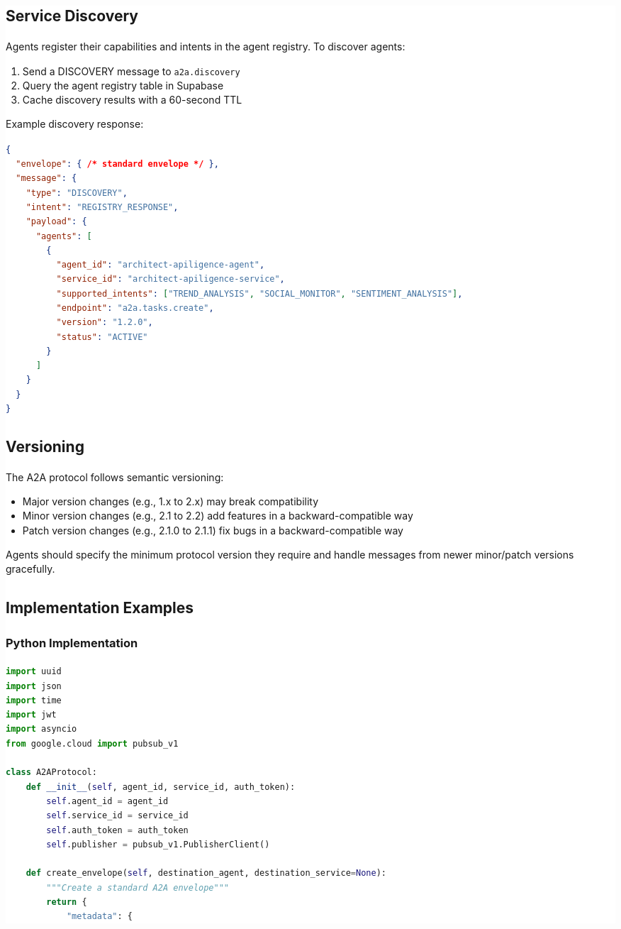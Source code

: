 ## Service Discovery

Agents register their capabilities and intents in the agent registry. To discover agents:

1. Send a DISCOVERY message to `a2a.discovery`
2. Query the agent registry table in Supabase
3. Cache discovery results with a 60-second TTL

Example discovery response:

```json
{
  "envelope": { /* standard envelope */ },
  "message": {
    "type": "DISCOVERY",
    "intent": "REGISTRY_RESPONSE",
    "payload": {
      "agents": [
        {
          "agent_id": "architect-apiligence-agent",
          "service_id": "architect-apiligence-service",
          "supported_intents": ["TREND_ANALYSIS", "SOCIAL_MONITOR", "SENTIMENT_ANALYSIS"],
          "endpoint": "a2a.tasks.create",
          "version": "1.2.0",
          "status": "ACTIVE"
        }
      ]
    }
  }
}
```

## Versioning

The A2A protocol follows semantic versioning:
- Major version changes (e.g., 1.x to 2.x) may break compatibility
- Minor version changes (e.g., 2.1 to 2.2) add features in a backward-compatible way
- Patch version changes (e.g., 2.1.0 to 2.1.1) fix bugs in a backward-compatible way

Agents should specify the minimum protocol version they require and handle messages from newer minor/patch versions gracefully.

## Implementation Examples

### Python Implementation

```python
import uuid
import json
import time
import jwt
import asyncio
from google.cloud import pubsub_v1

class A2AProtocol:
    def __init__(self, agent_id, service_id, auth_token):
        self.agent_id = agent_id
        self.service_id = service_id
        self.auth_token = auth_token
        self.publisher = pubsub_v1.PublisherClient()

    def create_envelope(self, destination_agent, destination_service=None):
        """Create a standard A2A envelope"""
        return {
            "metadata": {
```